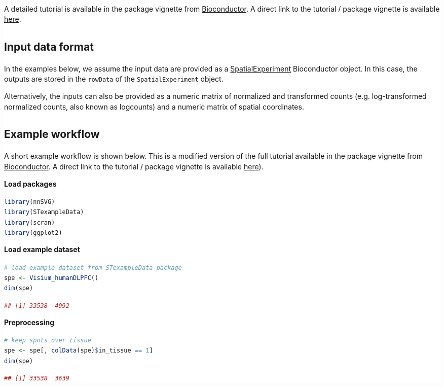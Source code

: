 A detailed tutorial is available in the package vignette from [Bioconductor](https://bioconductor.org/packages/nnSVG). A direct link to the tutorial / package vignette is available [here](https://bioconductor.org/packages/release/bioc/vignettes/nnSVG/inst/doc/nnSVG.html).


## Input data format

In the examples below, we assume the input data are provided as a [SpatialExperiment](https://bioconductor.org/packages/SpatialExperiment) Bioconductor object. In this case, the outputs are stored in the `rowData` of the `SpatialExperiment` object.

Alternatively, the inputs can also be provided as a numeric matrix of normalized and transformed counts (e.g. log-transformed normalized counts, also known as logcounts) and a numeric matrix of spatial coordinates.


## Example workflow

A short example workflow is shown below. This is a modified version of the full tutorial available in the package vignette from [Bioconductor](https://bioconductor.org/packages/nnSVG). A direct link to the tutorial / package vignette is available [here](https://bioconductor.org/packages/release/bioc/vignettes/nnSVG/inst/doc/nnSVG.html)).


**Load packages**

```r
library(nnSVG)
library(STexampleData)
library(scran)
library(ggplot2)
```


**Load example dataset**

```r
# load example dataset from STexampleData package
spe <- Visium_humanDLPFC()
dim(spe)
```

```r
## [1] 33538  4992
```


**Preprocessing**

```r
# keep spots over tissue
spe <- spe[, colData(spe)$in_tissue == 1]
dim(spe)
```

```r
## [1] 33538  3639
```
